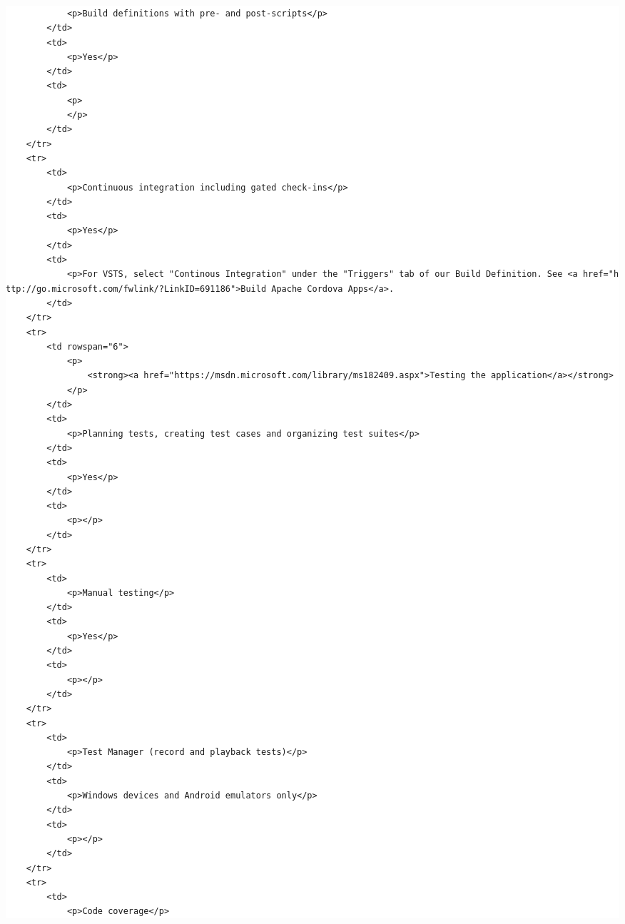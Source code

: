                 <p>Build definitions with pre- and post-scripts</p>
            </td>
            <td>
                <p>Yes</p>
            </td>
            <td>
                <p>
                </p>
            </td>
        </tr>
        <tr>
            <td>
                <p>Continuous integration including gated check-ins</p>
            </td>
            <td>
                <p>Yes</p>
            </td>
            <td>
                <p>For VSTS, select "Continous Integration" under the "Triggers" tab of our Build Definition. See <a href="http://go.microsoft.com/fwlink/?LinkID=691186">Build Apache Cordova Apps</a>.
            </td>
        </tr>
        <tr>
            <td rowspan="6">
                <p>
                    <strong><a href="https://msdn.microsoft.com/library/ms182409.aspx">Testing the application</a></strong>
                </p>
            </td>
            <td>
                <p>Planning tests, creating test cases and organizing test suites</p>
            </td>
            <td>
                <p>Yes</p>
            </td>
            <td>
                <p></p>
            </td>
        </tr>
        <tr>
            <td>
                <p>Manual testing</p>
            </td>
            <td>
                <p>Yes</p>
            </td>
            <td>
                <p></p>
            </td>
        </tr>
        <tr>
            <td>
                <p>Test Manager (record and playback tests)</p>
            </td>
            <td>
                <p>Windows devices and Android emulators only</p>
            </td>
            <td>
                <p></p>
            </td>
        </tr>
        <tr>
            <td>
                <p>Code coverage</p>